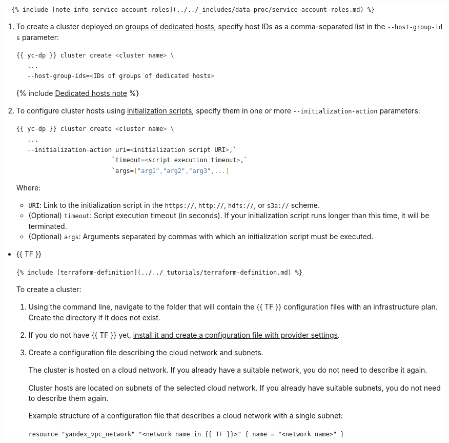       {% include [note-info-service-account-roles](../../_includes/data-proc/service-account-roles.md) %}

   
   1. To create a cluster deployed on [groups of dedicated hosts](../../compute/concepts/dedicated-host.md), specify host IDs as a comma-separated list in the `--host-group-ids` parameter:

      ```bash
      {{ yc-dp }} cluster create <cluster name> \
         ...
         --host-group-ids=<IDs of groups of dedicated hosts>
      ```

      {% include [Dedicated hosts note](../../_includes/data-proc/note-dedicated-hosts.md) %}


   1. To configure cluster hosts using [initialization scripts](../concepts/init-action.md), specify them in one or more `--initialization-action` parameters:

      ```bash
      {{ yc-dp }} cluster create <cluster name> \
         ...
         --initialization-action uri=<initialization script URI>,`
                                `timeout=<script execution timeout>,`
                                `args=["arg1","arg2","arg3",...]
      ```

      Where:

      * `URI`: Link to the initialization script in the `https://`, `http://`, `hdfs://`, or `s3a://` scheme.
      * (Optional) `timeout`: Script execution timeout (in seconds). If your initialization script runs longer than this time, it will be terminated.
      * (Optional) `args`: Arguments separated by commas with which an initialization script must be executed.

- {{ TF }}

      {% include [terraform-definition](../../_tutorials/terraform-definition.md) %}

   To create a cluster:

   1. Using the command line, navigate to the folder that will contain the {{ TF }} configuration files with an infrastructure plan. Create the directory if it does not exist.

   
   1. If you do not have {{ TF }} yet, [install it and create a configuration file with provider settings](../../tutorials/infrastructure-management/terraform-quickstart.md#install-terraform).

   1. Create a configuration file describing the [cloud network](../../vpc/concepts/network.md#network) and [subnets](../../vpc/concepts/network.md#subnet).

      The cluster is hosted on a cloud network. If you already have a suitable network, you do not need to describe it again.

      Cluster hosts are located on subnets of the selected cloud network. If you already have suitable subnets, you do not need to describe them again.

      Example structure of a configuration file that describes a cloud network with a single subnet:

      ```hcl
      resource "yandex_vpc_network" "<network name in {{ TF }}>" { name = "<network name>" }
